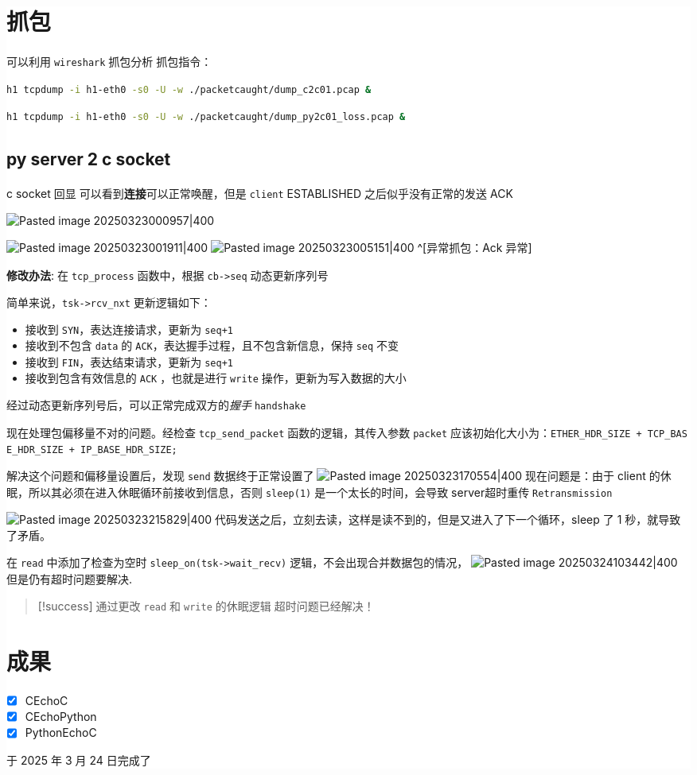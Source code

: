 # 抓包
可以利用 `wireshark` 抓包分析
抓包指令：
```bash
h1 tcpdump -i h1-eth0 -s0 -U -w ./packetcaught/dump_c2c01.pcap &
```

```bash
h1 tcpdump -i h1-eth0 -s0 -U -w ./packetcaught/dump_py2c01_loss.pcap &
```


## py server 2 c socket

c socket 回显
可以看到**连接**可以正常唤醒，但是 `client`  ESTABLISHED 之后似乎没有正常的发送 ACK

![Pasted image 20250323000957|400](https://kold.oss-cn-shanghai.aliyuncs.com/Pasted%20image%2020250323000957.png)

![Pasted image 20250323001911|400](https://kold.oss-cn-shanghai.aliyuncs.com/Pasted%20image%2020250323001911.png) ![Pasted image 20250323005151|400](https://kold.oss-cn-shanghai.aliyuncs.com/Pasted%20image%2020250323005151.png) ^[异常抓包：Ack 异常]

**修改办法**: 在 `tcp_process` 函数中，根据 `cb->seq` 动态更新序列号

简单来说，`tsk->rcv_nxt` 更新逻辑如下：
- 接收到 `SYN`，表达连接请求，更新为 `seq+1`
- 接收到不包含 `data` 的 `ACK`，表达握手过程，且不包含新信息，保持 `seq` 不变
- 接收到 `FIN`，表达结束请求，更新为 `seq+1`
- 接收到包含有效信息的 `ACK` ，也就是进行 `write` 操作，更新为写入数据的大小


经过动态更新序列号后，可以正常完成双方的*握手* `handshake`

现在处理包偏移量不对的问题。经检查 `tcp_send_packet` 函数的逻辑，其传入参数 `packet` 应该初始化大小为：`ETHER_HDR_SIZE + TCP_BASE_HDR_SIZE + IP_BASE_HDR_SIZE;`

解决这个问题和偏移量设置后，发现 `send` 数据终于正常设置了
![Pasted image 20250323170554|400](https://kold.oss-cn-shanghai.aliyuncs.com/Pasted%20image%2020250323170554.png)
现在问题是：由于 client 的休眠，所以其必须在进入休眠循环前接收到信息，否则 `sleep(1)` 是一个太长的时间，会导致 server超时重传 `Retransmission`

![Pasted image 20250323215829|400](https://kold.oss-cn-shanghai.aliyuncs.com/Pasted%20image%2020250323215829.png) 
代码发送之后，立刻去读，这样是读不到的，但是又进入了下一个循环，sleep 了 1 秒，就导致了矛盾。


在 `read` 中添加了检查为空时 `sleep_on(tsk->wait_recv)` 逻辑，不会出现合并数据包的情况，
![Pasted image 20250324103442|400](https://kold.oss-cn-shanghai.aliyuncs.com/Pasted%20image%2020250324103442.png)
但是仍有超时问题要解决.

> [!success] 通过更改 `read` 和 `write` 的休眠逻辑 超时问题已经解决！



# 成果
- [x] CEchoC
- [x] CEchoPython
- [x] PythonEchoC

于 2025 年 3 月 24 日完成了
